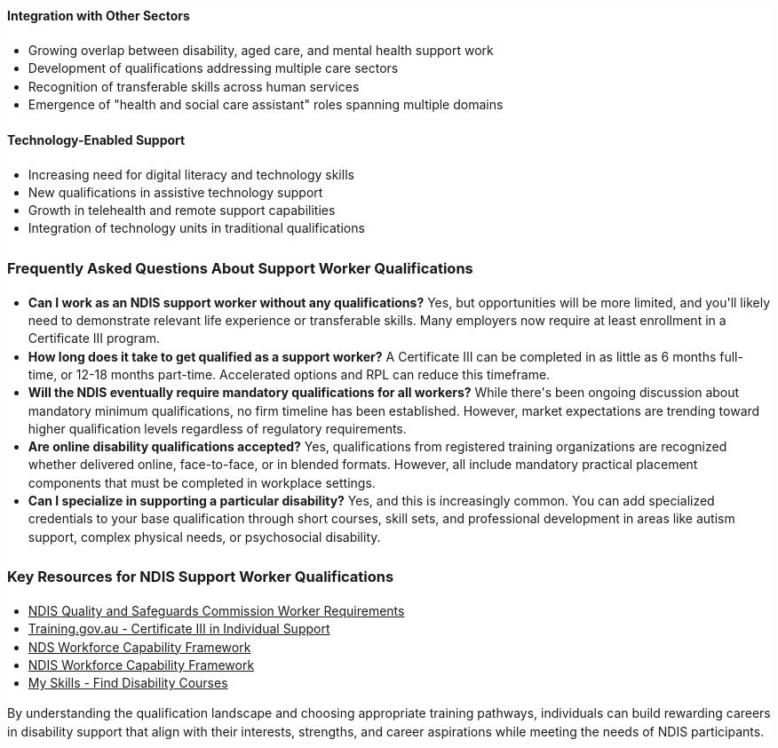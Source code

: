 #### Integration with Other Sectors
- Growing overlap between disability, aged care, and mental health support work
- Development of qualifications addressing multiple care sectors
- Recognition of transferable skills across human services
- Emergence of "health and social care assistant" roles spanning multiple domains

#### Technology-Enabled Support
- Increasing need for digital literacy and technology skills
- New qualifications in assistive technology support
- Growth in telehealth and remote support capabilities
- Integration of technology units in traditional qualifications

### Frequently Asked Questions About Support Worker Qualifications
- **Can I work as an NDIS support worker without any qualifications?** Yes, but opportunities will be more limited, and you'll likely need to demonstrate relevant life experience or transferable skills. Many employers now require at least enrollment in a Certificate III program.
- **How long does it take to get qualified as a support worker?** A Certificate III can be completed in as little as 6 months full-time, or 12-18 months part-time. Accelerated options and RPL can reduce this timeframe.
- **Will the NDIS eventually require mandatory qualifications for all workers?** While there's been ongoing discussion about mandatory minimum qualifications, no firm timeline has been established. However, market expectations are trending toward higher qualification levels regardless of regulatory requirements.
- **Are online disability qualifications accepted?** Yes, qualifications from registered training organizations are recognized whether delivered online, face-to-face, or in blended formats. However, all include mandatory practical placement components that must be completed in workplace settings.
- **Can I specialize in supporting a particular disability?** Yes, and this is increasingly common. You can add specialized credentials to your base qualification through short courses, skill sets, and professional development in areas like autism support, complex physical needs, or psychosocial disability.

### Key Resources for NDIS Support Worker Qualifications
- [NDIS Quality and Safeguards Commission Worker Requirements](https://www.ndiscommission.gov.au/workers)
- [Training.gov.au - Certificate III in Individual Support](https://training.gov.au/Training/Details/CHC33015)
- [NDS Workforce Capability Framework](https://www.nds.org.au/workforce-hub/workforce-capability-framework)
- [NDIS Workforce Capability Framework](https://workforcecapability.ndiscommission.gov.au/)
- [My Skills - Find Disability Courses](https://www.myskills.gov.au/courses/search?keywords=disability)

By understanding the qualification landscape and choosing appropriate training pathways, individuals can build rewarding careers in disability support that align with their interests, strengths, and career aspirations while meeting the needs of NDIS participants. 